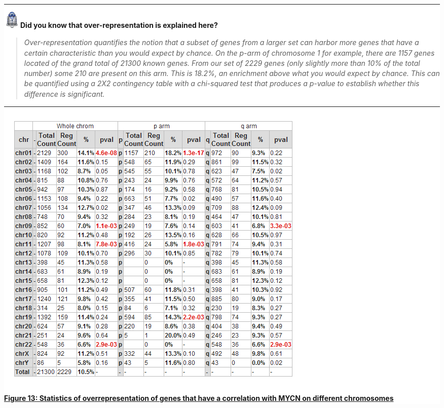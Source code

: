 

-------------------------------------------------------------------------------
![](_static/images/R2d2_logo.png)**Did you know that over-representation is explained here?**
>*Over-representation quantifies the notion that a subset of genes from a larger set can harbor more genes that have a certain characteristic than you would expect by chance. On the p-arm of chromosome 1 for example, there are 1157 genes located of the grand total of 21300 known genes. From our set of 2229 genes (only slightly more than 10% of the total number) some 210 are present on this arm. This is 18.2%, an enrichment above what you would expect by chance. This can be quantified using a 2X2 contingency table with a chi-squared test that produces a p-value to establish whether this difference is significant.*

-------------------------------------------------------------------------------


![](_static/images/CorrelatingGenes/FindGenes_ChromeTable.png "Figure 13: Statistics of overrepresentation of genes that have a correlation with MYCN on different chromosomes")

[**Figure 13: Statistics of overrepresentation of genes that have a correlation with MYCN on different chromosomes**](_static/images/CorrelatingGenes/FindGenes_ChromeTable.png)

